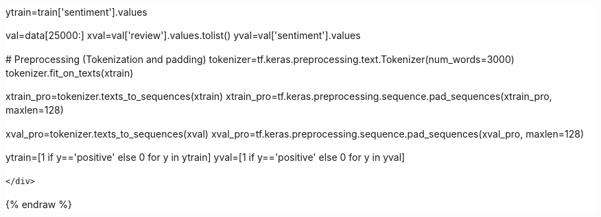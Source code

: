 <span class="n">ytrain</span><span class="o">=</span><span class="n">train</span><span class="p">[</span><span class="s1">&#39;sentiment&#39;</span><span class="p">]</span><span class="o">.</span><span class="n">values</span>

<span class="n">val</span><span class="o">=</span><span class="n">data</span><span class="p">[</span><span class="mi">25000</span><span class="p">:]</span>
<span class="n">xval</span><span class="o">=</span><span class="n">val</span><span class="p">[</span><span class="s1">&#39;review&#39;</span><span class="p">]</span><span class="o">.</span><span class="n">values</span><span class="o">.</span><span class="n">tolist</span><span class="p">()</span>
<span class="n">yval</span><span class="o">=</span><span class="n">val</span><span class="p">[</span><span class="s1">&#39;sentiment&#39;</span><span class="p">]</span><span class="o">.</span><span class="n">values</span>

<span class="c1"># Preprocessing (Tokenization and padding)</span>
<span class="n">tokenizer</span><span class="o">=</span><span class="n">tf</span><span class="o">.</span><span class="n">keras</span><span class="o">.</span><span class="n">preprocessing</span><span class="o">.</span><span class="n">text</span><span class="o">.</span><span class="n">Tokenizer</span><span class="p">(</span><span class="n">num_words</span><span class="o">=</span><span class="mi">3000</span><span class="p">)</span>
<span class="n">tokenizer</span><span class="o">.</span><span class="n">fit_on_texts</span><span class="p">(</span><span class="n">xtrain</span><span class="p">)</span>

<span class="n">xtrain_pro</span><span class="o">=</span><span class="n">tokenizer</span><span class="o">.</span><span class="n">texts_to_sequences</span><span class="p">(</span><span class="n">xtrain</span><span class="p">)</span>
<span class="n">xtrain_pro</span><span class="o">=</span><span class="n">tf</span><span class="o">.</span><span class="n">keras</span><span class="o">.</span><span class="n">preprocessing</span><span class="o">.</span><span class="n">sequence</span><span class="o">.</span><span class="n">pad_sequences</span><span class="p">(</span><span class="n">xtrain_pro</span><span class="p">,</span> <span class="n">maxlen</span><span class="o">=</span><span class="mi">128</span><span class="p">)</span>

<span class="n">xval_pro</span><span class="o">=</span><span class="n">tokenizer</span><span class="o">.</span><span class="n">texts_to_sequences</span><span class="p">(</span><span class="n">xval</span><span class="p">)</span>
<span class="n">xval_pro</span><span class="o">=</span><span class="n">tf</span><span class="o">.</span><span class="n">keras</span><span class="o">.</span><span class="n">preprocessing</span><span class="o">.</span><span class="n">sequence</span><span class="o">.</span><span class="n">pad_sequences</span><span class="p">(</span><span class="n">xval_pro</span><span class="p">,</span> <span class="n">maxlen</span><span class="o">=</span><span class="mi">128</span><span class="p">)</span>

<span class="n">ytrain</span><span class="o">=</span><span class="p">[</span><span class="mi">1</span> <span class="k">if</span> <span class="n">y</span><span class="o">==</span><span class="s1">&#39;positive&#39;</span> <span class="k">else</span> <span class="mi">0</span> <span class="k">for</span> <span class="n">y</span> <span class="ow">in</span> <span class="n">ytrain</span><span class="p">]</span>
<span class="n">yval</span><span class="o">=</span><span class="p">[</span><span class="mi">1</span> <span class="k">if</span> <span class="n">y</span><span class="o">==</span><span class="s1">&#39;positive&#39;</span> <span class="k">else</span> <span class="mi">0</span> <span class="k">for</span> <span class="n">y</span> <span class="ow">in</span> <span class="n">yval</span><span class="p">]</span>
</pre></div>

    </div>
</div>
</div>

</div>
    {% endraw %}
